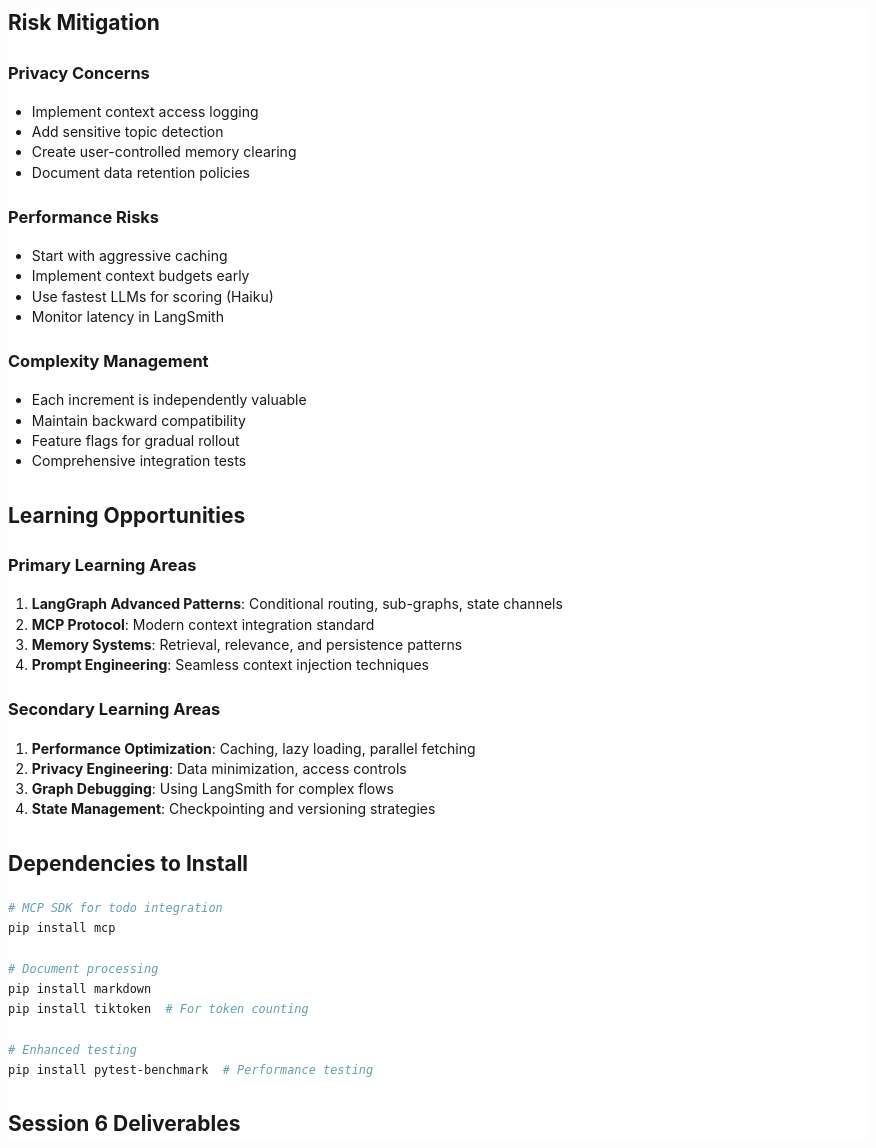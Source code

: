 ## Risk Mitigation

### Privacy Concerns
- Implement context access logging
- Add sensitive topic detection
- Create user-controlled memory clearing
- Document data retention policies

### Performance Risks
- Start with aggressive caching
- Implement context budgets early
- Use fastest LLMs for scoring (Haiku)
- Monitor latency in LangSmith

### Complexity Management
- Each increment is independently valuable
- Maintain backward compatibility
- Feature flags for gradual rollout
- Comprehensive integration tests

## Learning Opportunities

### Primary Learning Areas
1. **LangGraph Advanced Patterns**: Conditional routing, sub-graphs, state channels
2. **MCP Protocol**: Modern context integration standard
3. **Memory Systems**: Retrieval, relevance, and persistence patterns
4. **Prompt Engineering**: Seamless context injection techniques

### Secondary Learning Areas
1. **Performance Optimization**: Caching, lazy loading, parallel fetching
2. **Privacy Engineering**: Data minimization, access controls
3. **Graph Debugging**: Using LangSmith for complex flows
4. **State Management**: Checkpointing and versioning strategies

## Dependencies to Install

```bash
# MCP SDK for todo integration
pip install mcp

# Document processing
pip install markdown
pip install tiktoken  # For token counting

# Enhanced testing
pip install pytest-benchmark  # Performance testing
```

## Session 6 Deliverables
